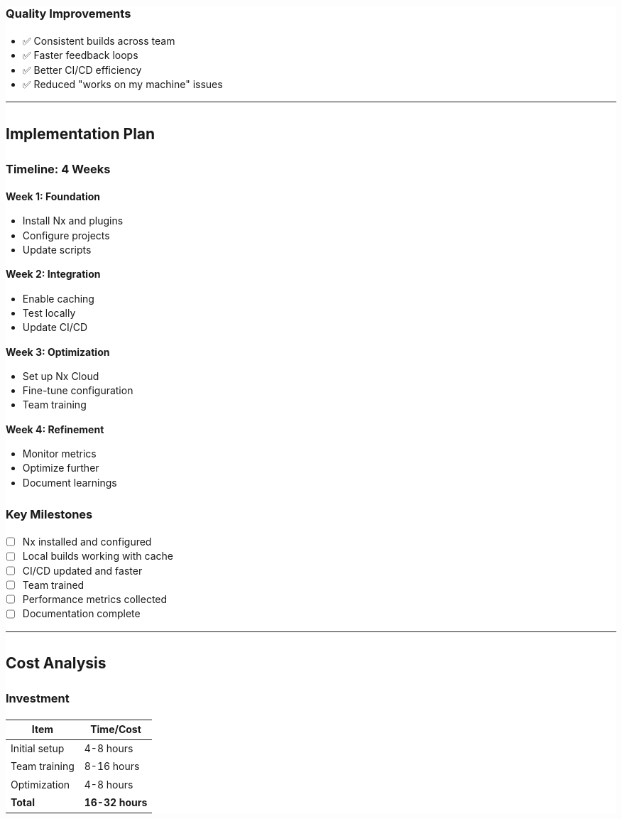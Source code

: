 ### Quality Improvements

- ✅ Consistent builds across team
- ✅ Faster feedback loops
- ✅ Better CI/CD efficiency
- ✅ Reduced "works on my machine" issues

---

## Implementation Plan

### Timeline: 4 Weeks

**Week 1: Foundation**
- Install Nx and plugins
- Configure projects
- Update scripts

**Week 2: Integration**
- Enable caching
- Test locally
- Update CI/CD

**Week 3: Optimization**
- Set up Nx Cloud
- Fine-tune configuration
- Team training

**Week 4: Refinement**
- Monitor metrics
- Optimize further
- Document learnings

### Key Milestones

- [ ] Nx installed and configured
- [ ] Local builds working with cache
- [ ] CI/CD updated and faster
- [ ] Team trained
- [ ] Performance metrics collected
- [ ] Documentation complete

---

## Cost Analysis

### Investment

| Item | Time/Cost |
|------|-----------|
| Initial setup | 4-8 hours |
| Team training | 8-16 hours |
| Optimization | 4-8 hours |
| **Total** | **16-32 hours** |
